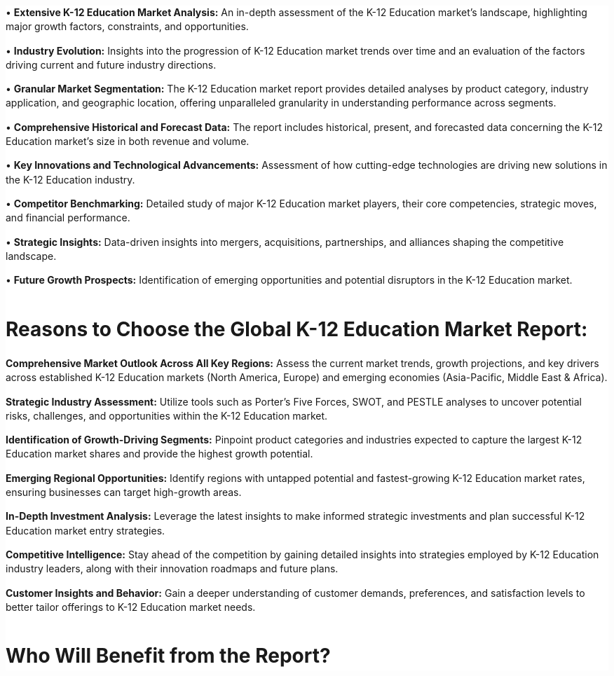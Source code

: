 • <strong>Extensive K-12 Education Market Analysis:</strong> An in-depth assessment of the K-12 Education market’s landscape, highlighting major growth factors, constraints, and opportunities.

• <strong>Industry Evolution:</strong> Insights into the progression of K-12 Education market trends over time and an evaluation of the factors driving current and future industry directions.

• <strong>Granular Market Segmentation:</strong> The K-12 Education market report provides detailed analyses by product category, industry application, and geographic location, offering unparalleled granularity in understanding performance across segments.

• <strong>Comprehensive Historical and Forecast Data:</strong> The report includes historical, present, and forecasted data concerning the K-12 Education market’s size in both revenue and volume.

• <strong>Key Innovations and Technological Advancements:</strong> Assessment of how cutting-edge technologies are driving new solutions in the K-12 Education industry.

• <strong>Competitor Benchmarking:</strong> Detailed study of major K-12 Education market players, their core competencies, strategic moves, and financial performance.

• <strong>Strategic Insights:</strong> Data-driven insights into mergers, acquisitions, partnerships, and alliances shaping the competitive landscape.

• <strong>Future Growth Prospects:</strong> Identification of emerging opportunities and potential disruptors in the K-12 Education market.

# <strong>Reasons to Choose the Global K-12 Education Market Report:</strong>

<strong>Comprehensive Market Outlook Across All Key Regions:</strong>
Assess the current market trends, growth projections, and key drivers across established K-12 Education markets (North America, Europe) and emerging economies (Asia-Pacific, Middle East & Africa).

<strong>Strategic Industry Assessment:</strong>
Utilize tools such as Porter’s Five Forces, SWOT, and PESTLE analyses to uncover potential risks, challenges, and opportunities within the K-12 Education market.

<strong>Identification of Growth-Driving Segments:</strong>
Pinpoint product categories and industries expected to capture the largest K-12 Education market shares and provide the highest growth potential.

<strong>Emerging Regional Opportunities:</strong>
Identify regions with untapped potential and fastest-growing K-12 Education market rates, ensuring businesses can target high-growth areas.

<strong>In-Depth Investment Analysis:</strong>
Leverage the latest insights to make informed strategic investments and plan successful K-12 Education market entry strategies.

<strong>Competitive Intelligence:</strong>
Stay ahead of the competition by gaining detailed insights into strategies employed by K-12 Education industry leaders, along with their innovation roadmaps and future plans.

<strong>Customer Insights and Behavior:</strong>
Gain a deeper understanding of customer demands, preferences, and satisfaction levels to better tailor offerings to K-12 Education market needs.

# <strong>Who Will Benefit from the Report?</strong>
